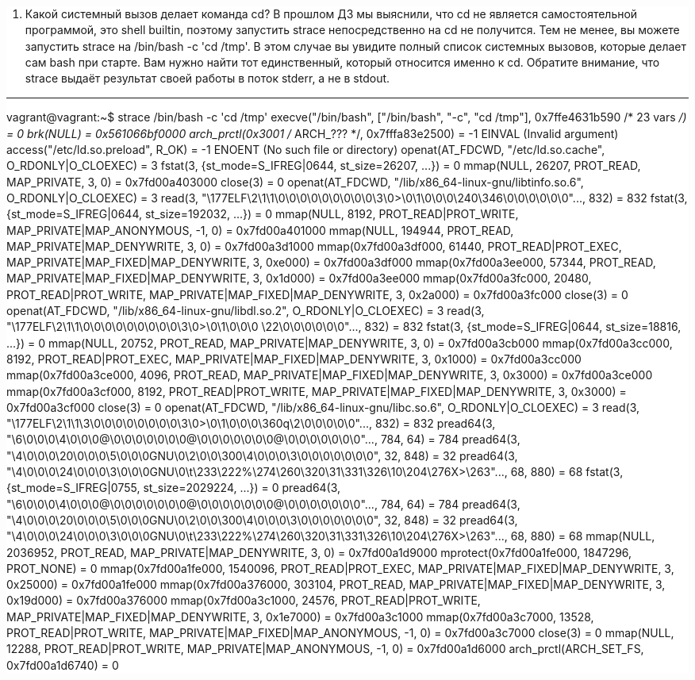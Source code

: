 1. Какой системный вызов делает команда cd? В прошлом ДЗ мы выяснили, что cd не является самостоятельной программой, это shell builtin, поэтому запустить strace непосредственно на cd не получится. Тем не менее, вы можете запустить strace на /bin/bash -c 'cd /tmp'. В этом случае вы увидите полный список системных вызовов, которые делает сам bash при старте. Вам нужно найти тот единственный, который относится именно к cd. Обратите внимание, что strace выдаёт результат своей работы в поток stderr, а не в stdout.

---
vagrant@vagrant:~$ strace /bin/bash -c 'cd /tmp'
execve("/bin/bash", ["/bin/bash", "-c", "cd /tmp"], 0x7ffe4631b590 /* 23 vars */) = 0
brk(NULL)                               = 0x561066bf0000
arch_prctl(0x3001 /* ARCH_??? */, 0x7fffa83e2500) = -1 EINVAL (Invalid argument)
access("/etc/ld.so.preload", R_OK)      = -1 ENOENT (No such file or directory)
openat(AT_FDCWD, "/etc/ld.so.cache", O_RDONLY|O_CLOEXEC) = 3
fstat(3, {st_mode=S_IFREG|0644, st_size=26207, ...}) = 0
mmap(NULL, 26207, PROT_READ, MAP_PRIVATE, 3, 0) = 0x7fd00a403000
close(3)                                = 0
openat(AT_FDCWD, "/lib/x86_64-linux-gnu/libtinfo.so.6", O_RDONLY|O_CLOEXEC) = 3
read(3, "\177ELF\2\1\1\0\0\0\0\0\0\0\0\0\3\0>\0\1\0\0\0\240\346\0\0\0\0\0\0"..., 832) = 832
fstat(3, {st_mode=S_IFREG|0644, st_size=192032, ...}) = 0
mmap(NULL, 8192, PROT_READ|PROT_WRITE, MAP_PRIVATE|MAP_ANONYMOUS, -1, 0) = 0x7fd00a401000
mmap(NULL, 194944, PROT_READ, MAP_PRIVATE|MAP_DENYWRITE, 3, 0) = 0x7fd00a3d1000
mmap(0x7fd00a3df000, 61440, PROT_READ|PROT_EXEC, MAP_PRIVATE|MAP_FIXED|MAP_DENYWRITE, 3, 0xe000) = 0x7fd00a3df000
mmap(0x7fd00a3ee000, 57344, PROT_READ, MAP_PRIVATE|MAP_FIXED|MAP_DENYWRITE, 3, 0x1d000) = 0x7fd00a3ee000
mmap(0x7fd00a3fc000, 20480, PROT_READ|PROT_WRITE, MAP_PRIVATE|MAP_FIXED|MAP_DENYWRITE, 3, 0x2a000) = 0x7fd00a3fc000
close(3)                                = 0
openat(AT_FDCWD, "/lib/x86_64-linux-gnu/libdl.so.2", O_RDONLY|O_CLOEXEC) = 3
read(3, "\177ELF\2\1\1\0\0\0\0\0\0\0\0\0\3\0>\0\1\0\0\0 \22\0\0\0\0\0\0"..., 832) = 832
fstat(3, {st_mode=S_IFREG|0644, st_size=18816, ...}) = 0
mmap(NULL, 20752, PROT_READ, MAP_PRIVATE|MAP_DENYWRITE, 3, 0) = 0x7fd00a3cb000
mmap(0x7fd00a3cc000, 8192, PROT_READ|PROT_EXEC, MAP_PRIVATE|MAP_FIXED|MAP_DENYWRITE, 3, 0x1000) = 0x7fd00a3cc000
mmap(0x7fd00a3ce000, 4096, PROT_READ, MAP_PRIVATE|MAP_FIXED|MAP_DENYWRITE, 3, 0x3000) = 0x7fd00a3ce000
mmap(0x7fd00a3cf000, 8192, PROT_READ|PROT_WRITE, MAP_PRIVATE|MAP_FIXED|MAP_DENYWRITE, 3, 0x3000) = 0x7fd00a3cf000
close(3)                                = 0
openat(AT_FDCWD, "/lib/x86_64-linux-gnu/libc.so.6", O_RDONLY|O_CLOEXEC) = 3
read(3, "\177ELF\2\1\1\3\0\0\0\0\0\0\0\0\3\0>\0\1\0\0\0\360q\2\0\0\0\0\0"..., 832) = 832
pread64(3, "\6\0\0\0\4\0\0\0@\0\0\0\0\0\0\0@\0\0\0\0\0\0\0@\0\0\0\0\0\0\0"..., 784, 64) = 784
pread64(3, "\4\0\0\0\20\0\0\0\5\0\0\0GNU\0\2\0\0\300\4\0\0\0\3\0\0\0\0\0\0\0", 32, 848) = 32
pread64(3, "\4\0\0\0\24\0\0\0\3\0\0\0GNU\0\t\233\222%\274\260\320\31\331\326\10\204\276X>\263"..., 68, 880) = 68
fstat(3, {st_mode=S_IFREG|0755, st_size=2029224, ...}) = 0
pread64(3, "\6\0\0\0\4\0\0\0@\0\0\0\0\0\0\0@\0\0\0\0\0\0\0@\0\0\0\0\0\0\0"..., 784, 64) = 784
pread64(3, "\4\0\0\0\20\0\0\0\5\0\0\0GNU\0\2\0\0\300\4\0\0\0\3\0\0\0\0\0\0\0", 32, 848) = 32
pread64(3, "\4\0\0\0\24\0\0\0\3\0\0\0GNU\0\t\233\222%\274\260\320\31\331\326\10\204\276X>\263"..., 68, 880) = 68
mmap(NULL, 2036952, PROT_READ, MAP_PRIVATE|MAP_DENYWRITE, 3, 0) = 0x7fd00a1d9000
mprotect(0x7fd00a1fe000, 1847296, PROT_NONE) = 0
mmap(0x7fd00a1fe000, 1540096, PROT_READ|PROT_EXEC, MAP_PRIVATE|MAP_FIXED|MAP_DENYWRITE, 3, 0x25000) = 0x7fd00a1fe000
mmap(0x7fd00a376000, 303104, PROT_READ, MAP_PRIVATE|MAP_FIXED|MAP_DENYWRITE, 3, 0x19d000) = 0x7fd00a376000
mmap(0x7fd00a3c1000, 24576, PROT_READ|PROT_WRITE, MAP_PRIVATE|MAP_FIXED|MAP_DENYWRITE, 3, 0x1e7000) = 0x7fd00a3c1000
mmap(0x7fd00a3c7000, 13528, PROT_READ|PROT_WRITE, MAP_PRIVATE|MAP_FIXED|MAP_ANONYMOUS, -1, 0) = 0x7fd00a3c7000
close(3)                                = 0
mmap(NULL, 12288, PROT_READ|PROT_WRITE, MAP_PRIVATE|MAP_ANONYMOUS, -1, 0) = 0x7fd00a1d6000
arch_prctl(ARCH_SET_FS, 0x7fd00a1d6740) = 0